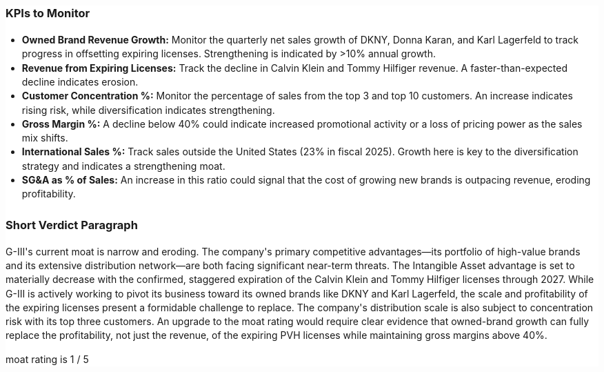 ### **KPIs to Monitor**
*   **Owned Brand Revenue Growth:** Monitor the quarterly net sales growth of DKNY, Donna Karan, and Karl Lagerfeld to track progress in offsetting expiring licenses. Strengthening is indicated by >10% annual growth.
*   **Revenue from Expiring Licenses:** Track the decline in Calvin Klein and Tommy Hilfiger revenue. A faster-than-expected decline indicates erosion.
*   **Customer Concentration %:** Monitor the percentage of sales from the top 3 and top 10 customers. An increase indicates rising risk, while diversification indicates strengthening.
*   **Gross Margin %:** A decline below 40% could indicate increased promotional activity or a loss of pricing power as the sales mix shifts.
*   **International Sales %:** Track sales outside the United States (23% in fiscal 2025). Growth here is key to the diversification strategy and indicates a strengthening moat.
*   **SG&A as % of Sales:** An increase in this ratio could signal that the cost of growing new brands is outpacing revenue, eroding profitability.

### **Short Verdict Paragraph**
G-III's current moat is narrow and eroding. The company's primary competitive advantages—its portfolio of high-value brands and its extensive distribution network—are both facing significant near-term threats. The Intangible Asset advantage is set to materially decrease with the confirmed, staggered expiration of the Calvin Klein and Tommy Hilfiger licenses through 2027. While G-III is actively working to pivot its business toward its owned brands like DKNY and Karl Lagerfeld, the scale and profitability of the expiring licenses present a formidable challenge to replace. The company's distribution scale is also subject to concentration risk with its top three customers. An upgrade to the moat rating would require clear evidence that owned-brand growth can fully replace the profitability, not just the revenue, of the expiring PVH licenses while maintaining gross margins above 40%.

moat rating is 1 / 5